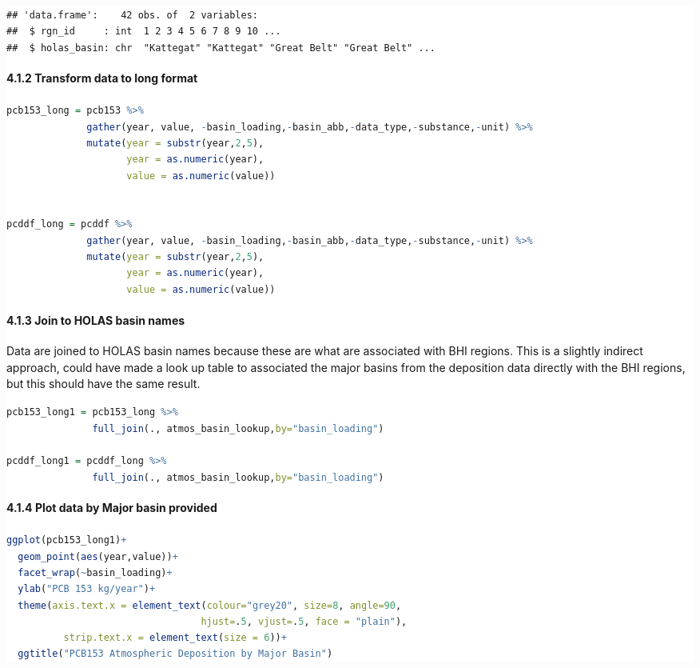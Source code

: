     ## 'data.frame':    42 obs. of  2 variables:
    ##  $ rgn_id     : int  1 2 3 4 5 6 7 8 9 10 ...
    ##  $ holas_basin: chr  "Kattegat" "Kattegat" "Great Belt" "Great Belt" ...

#### 4.1.2 Transform data to long format

``` r
pcb153_long = pcb153 %>%
              gather(year, value, -basin_loading,-basin_abb,-data_type,-substance,-unit) %>%
              mutate(year = substr(year,2,5),
                     year = as.numeric(year),
                     value = as.numeric(value))
              

pcddf_long = pcddf %>%
              gather(year, value, -basin_loading,-basin_abb,-data_type,-substance,-unit) %>%
              mutate(year = substr(year,2,5),
                     year = as.numeric(year),
                     value = as.numeric(value))
```

#### 4.1.3 Join to HOLAS basin names

Data are joined to HOLAS basin names because these are what are associated with BHI regions. This is a slightly indirect approach, could have made a look up table to associated the major basins from the deposition data directly with the BHI regions, but this should have the same result.

``` r
pcb153_long1 = pcb153_long %>%
               full_join(., atmos_basin_lookup,by="basin_loading")

pcddf_long1 = pcddf_long %>%
               full_join(., atmos_basin_lookup,by="basin_loading")
```

#### 4.1.4 Plot data by Major basin provided

``` r
ggplot(pcb153_long1)+
  geom_point(aes(year,value))+
  facet_wrap(~basin_loading)+
  ylab("PCB 153 kg/year")+
  theme(axis.text.x = element_text(colour="grey20", size=8, angle=90, 
                                  hjust=.5, vjust=.5, face = "plain"),
          strip.text.x = element_text(size = 6))+
  ggtitle("PCB153 Atmospheric Deposition by Major Basin")
```
